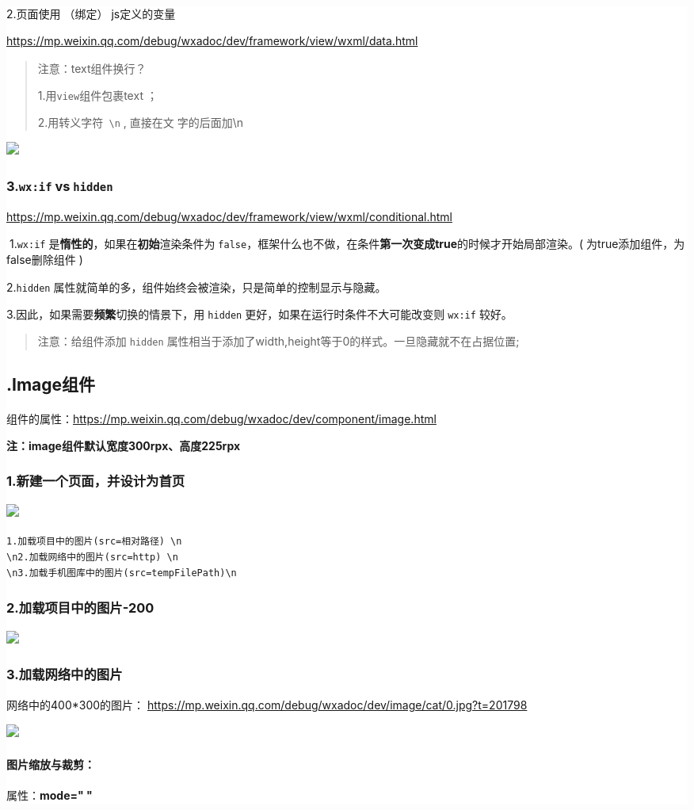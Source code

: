 2.页面使用 （绑定） js定义的变量

https://mp.weixin.qq.com/debug/wxadoc/dev/framework/view/wxml/data.html

> 注意：text组件换行？ 
>
> 1.用`view`组件包裹text  ；  
>
> 2.用转义字符` \n` , 直接在文 字的后面加\n

![](37.png)

### 3.`wx:if` vs `hidden`

https://mp.weixin.qq.com/debug/wxadoc/dev/framework/view/wxml/conditional.html

 1.`wx:if` 是**惰性的**，如果在**初始**渲染条件为 `false`，框架什么也不做，在条件**第一次变成true**的时候才开始局部渲染。( 为true添加组件，为false删除组件 )

2.`hidden` 属性就简单的多，组件始终会被渲染，只是简单的控制显示与隐藏。

3.因此，如果需要**频繁**切换的情景下，用 `hidden` 更好，如果在运行时条件不大可能改变则 `wx:if` 较好。

> 注意：给组件添加 `hidden` 属性相当于添加了width,height等于0的样式。一旦隐藏就不在占据位置;

## .Image组件

组件的属性：https://mp.weixin.qq.com/debug/wxadoc/dev/component/image.html

**注：image组件默认宽度300rpx、高度225rpx**

### 1.新建一个页面，并设计为首页

![](43.png)

```
1.加载项目中的图片(src=相对路径) \n
\n2.加载网络中的图片(src=http) \n
\n3.加载手机图库中的图片(src=tempFilePath)\n 
```

### 2.加载项目中的图片-200

![](44.png)

### 3.加载网络中的图片

网络中的400*300的图片： https://mp.weixin.qq.com/debug/wxadoc/dev/image/cat/0.jpg?t=201798

![](45.png)



#### **图片缩放与裁剪：**

属性：**mode="   "**

